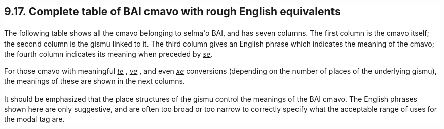 <a id="section-all-BAI"></a>9.17. <a id="c9s17"></a>Complete table of BAI cmavo with rough English equivalents
--------------------------------------------------------------------------------------------------------------

<a id="id-1.10.19.2.1" class="indexterm"></a><a id="id-1.10.19.2.2" class="indexterm"></a><a id="id-1.10.19.2.3" class="indexterm"></a>The following table shows all the cmavo belonging to selma'o BAI, and has seven columns. The first column is the cmavo itself; the second column is the gismu linked to it. The third column gives an English phrase which indicates the meaning of the cmavo; the fourth column indicates its meaning when preceded by _<a id="id-1.10.19.2.4.1" class="indexterm"></a>[_se_](../go01#valsi-se)_.

For those cmavo with meaningful _<a id="id-1.10.19.3.1.1" class="indexterm"></a>[_te_](../go01#valsi-te)_ , _<a id="id-1.10.19.3.2.1" class="indexterm"></a>[_ve_](../go01#valsi-ve)_ , and even _<a id="id-1.10.19.3.3.1" class="indexterm"></a>[_xe_](../go01#valsi-xe)_ conversions (depending on the number of places of the underlying gismu), the meanings of these are shown in the next columns.

<a id="id-1.10.19.4.1" class="indexterm"></a>It should be emphasized that the place structures of the gismu control the meanings of the BAI cmavo. The English phrases shown here are only suggestive, and are often too broad or too narrow to correctly specify what the acceptable range of uses for the modal tag are.
